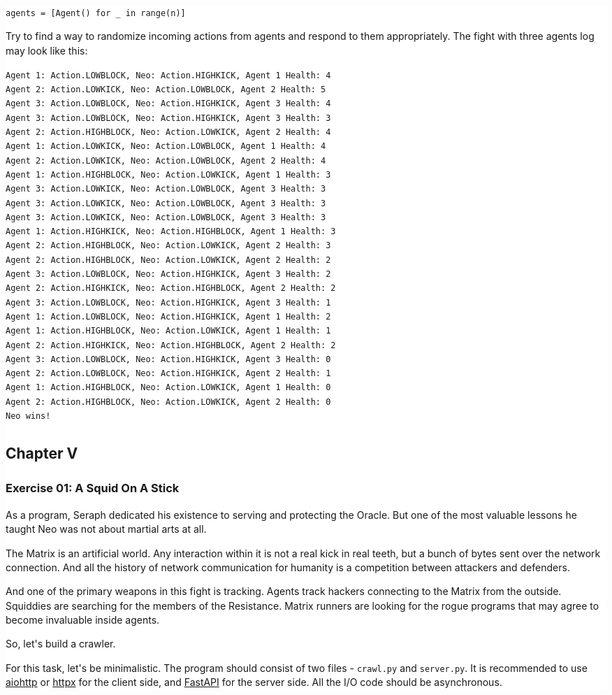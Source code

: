 `agents = [Agent() for _ in range(n)]`

Try to find a way to randomize incoming actions from agents and respond to them appropriately. The
fight with three agents log may look like this:

```console
Agent 1: Action.LOWBLOCK, Neo: Action.HIGHKICK, Agent 1 Health: 4
Agent 2: Action.LOWKICK, Neo: Action.LOWBLOCK, Agent 2 Health: 5
Agent 3: Action.LOWBLOCK, Neo: Action.HIGHKICK, Agent 3 Health: 4
Agent 3: Action.LOWBLOCK, Neo: Action.HIGHKICK, Agent 3 Health: 3
Agent 2: Action.HIGHBLOCK, Neo: Action.LOWKICK, Agent 2 Health: 4
Agent 1: Action.LOWKICK, Neo: Action.LOWBLOCK, Agent 1 Health: 4
Agent 2: Action.LOWKICK, Neo: Action.LOWBLOCK, Agent 2 Health: 4
Agent 1: Action.HIGHBLOCK, Neo: Action.LOWKICK, Agent 1 Health: 3
Agent 3: Action.LOWKICK, Neo: Action.LOWBLOCK, Agent 3 Health: 3
Agent 3: Action.LOWKICK, Neo: Action.LOWBLOCK, Agent 3 Health: 3
Agent 3: Action.LOWKICK, Neo: Action.LOWBLOCK, Agent 3 Health: 3
Agent 1: Action.HIGHKICK, Neo: Action.HIGHBLOCK, Agent 1 Health: 3
Agent 2: Action.HIGHBLOCK, Neo: Action.LOWKICK, Agent 2 Health: 3
Agent 2: Action.HIGHBLOCK, Neo: Action.LOWKICK, Agent 2 Health: 2
Agent 3: Action.LOWBLOCK, Neo: Action.HIGHKICK, Agent 3 Health: 2
Agent 2: Action.HIGHKICK, Neo: Action.HIGHBLOCK, Agent 2 Health: 2
Agent 3: Action.LOWBLOCK, Neo: Action.HIGHKICK, Agent 3 Health: 1
Agent 1: Action.LOWBLOCK, Neo: Action.HIGHKICK, Agent 1 Health: 2
Agent 1: Action.HIGHBLOCK, Neo: Action.LOWKICK, Agent 1 Health: 1
Agent 2: Action.HIGHKICK, Neo: Action.HIGHBLOCK, Agent 2 Health: 2
Agent 3: Action.LOWBLOCK, Neo: Action.HIGHKICK, Agent 3 Health: 0
Agent 2: Action.LOWBLOCK, Neo: Action.HIGHKICK, Agent 2 Health: 1
Agent 1: Action.HIGHBLOCK, Neo: Action.LOWKICK, Agent 1 Health: 0
Agent 2: Action.HIGHBLOCK, Neo: Action.LOWKICK, Agent 2 Health: 0
Neo wins!
```

## Chapter V

### Exercise 01: A Squid On A Stick

As a program, Seraph dedicated his existence to serving and protecting the Oracle. But one of the
most valuable lessons he taught Neo was not about martial arts at all.

The Matrix is an artificial world. Any interaction within it is not a real kick in real teeth,
but a bunch of bytes sent over the network connection. And all the history of network
communication for humanity is a competition between attackers and defenders.

And one of the primary weapons in this fight is tracking. Agents track hackers connecting to the
Matrix from the outside. Squiddies are searching for the members of the Resistance. Matrix runners
are looking for the rogue programs that may agree to become invaluable inside agents.

So, let's build a crawler.

For this task, let's be minimalistic. The program should consist of two files - `crawl.py` and
`server.py`. It is recommended to use [aiohttp](https://docs.aiohttp.org/en/stable/) or [httpx](https://www.python-httpx.org/) for the client
side, and [FastAPI](https://fastapi.tiangolo.com/) for the server side. All the I/O code should be
asynchronous.
